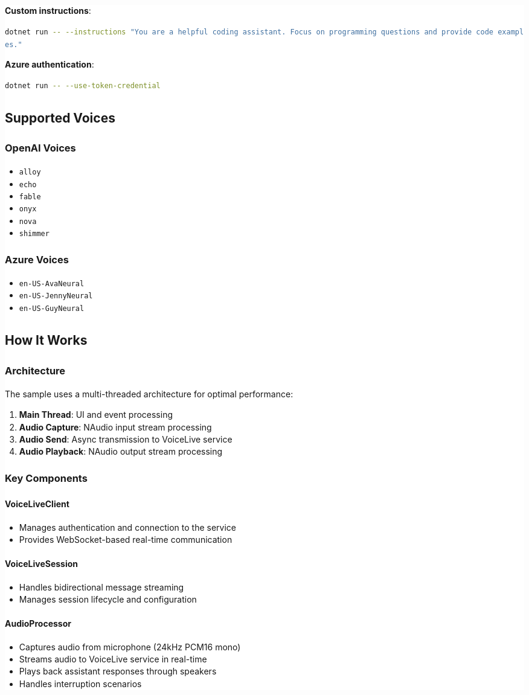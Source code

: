 **Custom instructions**:
```bash
dotnet run -- --instructions "You are a helpful coding assistant. Focus on programming questions and provide code examples."
```

**Azure authentication**:
```bash
dotnet run -- --use-token-credential
```

## Supported Voices

### OpenAI Voices
- `alloy`
- `echo`
- `fable`
- `onyx`
- `nova`
- `shimmer`

### Azure Voices
- `en-US-AvaNeural`
- `en-US-JennyNeural`
- `en-US-GuyNeural`

## How It Works

### Architecture
The sample uses a multi-threaded architecture for optimal performance:

1. **Main Thread**: UI and event processing
2. **Audio Capture**: NAudio input stream processing
3. **Audio Send**: Async transmission to VoiceLive service
4. **Audio Playback**: NAudio output stream processing

### Key Components

#### VoiceLiveClient
- Manages authentication and connection to the service
- Provides WebSocket-based real-time communication

#### VoiceLiveSession  
- Handles bidirectional message streaming
- Manages session lifecycle and configuration

#### AudioProcessor
- Captures audio from microphone (24kHz PCM16 mono)
- Streams audio to VoiceLive service in real-time
- Plays back assistant responses through speakers
- Handles interruption scenarios
